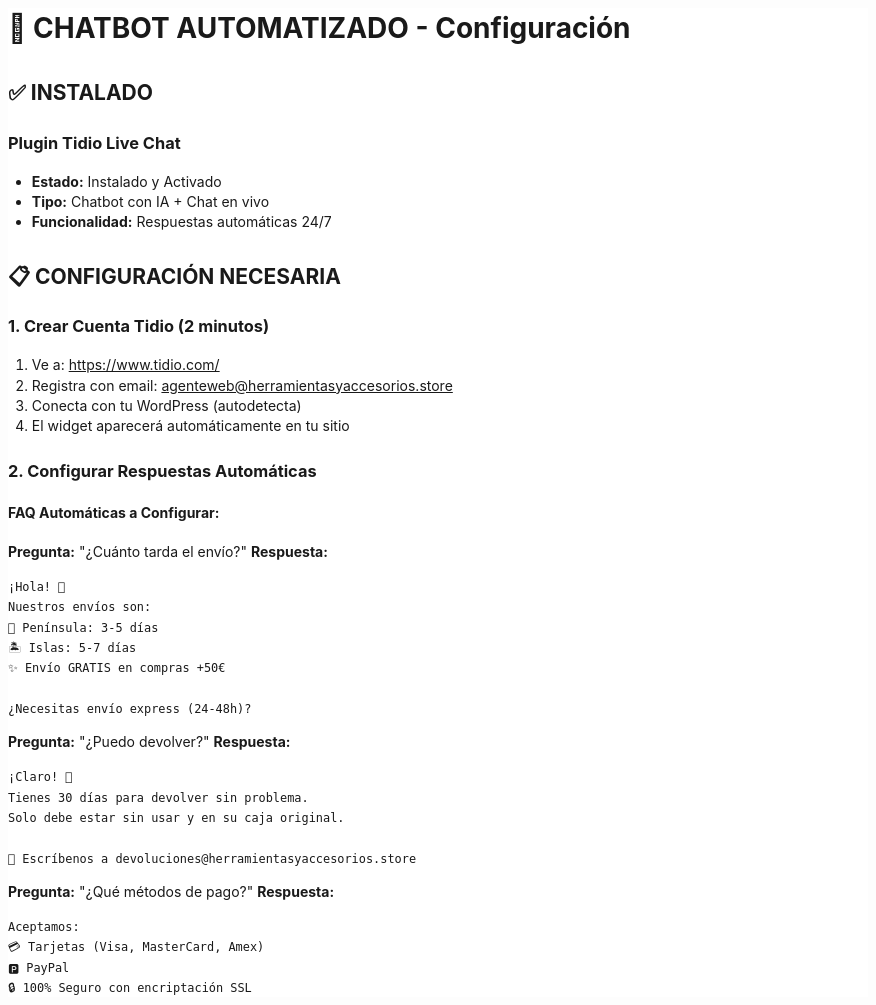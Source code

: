# 🤖 CHATBOT AUTOMATIZADO - Configuración

## ✅ INSTALADO

### Plugin Tidio Live Chat
- **Estado:** Instalado y Activado
- **Tipo:** Chatbot con IA + Chat en vivo
- **Funcionalidad:** Respuestas automáticas 24/7

## 📋 CONFIGURACIÓN NECESARIA

### 1. Crear Cuenta Tidio (2 minutos)
1. Ve a: https://www.tidio.com/
2. Registra con email: agenteweb@herramientasyaccesorios.store
3. Conecta con tu WordPress (autodetecta)
4. El widget aparecerá automáticamente en tu sitio

### 2. Configurar Respuestas Automáticas

#### FAQ Automáticas a Configurar:

**Pregunta:** "¿Cuánto tarda el envío?"
**Respuesta:** 
```
¡Hola! 👋 
Nuestros envíos son:
🚚 Península: 3-5 días
🏝️ Islas: 5-7 días
✨ Envío GRATIS en compras +50€

¿Necesitas envío express (24-48h)?
```

**Pregunta:** "¿Puedo devolver?"
**Respuesta:**
```
¡Claro! 🔄
Tienes 30 días para devolver sin problema.
Solo debe estar sin usar y en su caja original.

📧 Escríbenos a devoluciones@herramientasyaccesorios.store
```

**Pregunta:** "¿Qué métodos de pago?"
**Respuesta:**
```
Aceptamos:
💳 Tarjetas (Visa, MasterCard, Amex)
🅿️ PayPal
🔒 100% Seguro con encriptación SSL
```
